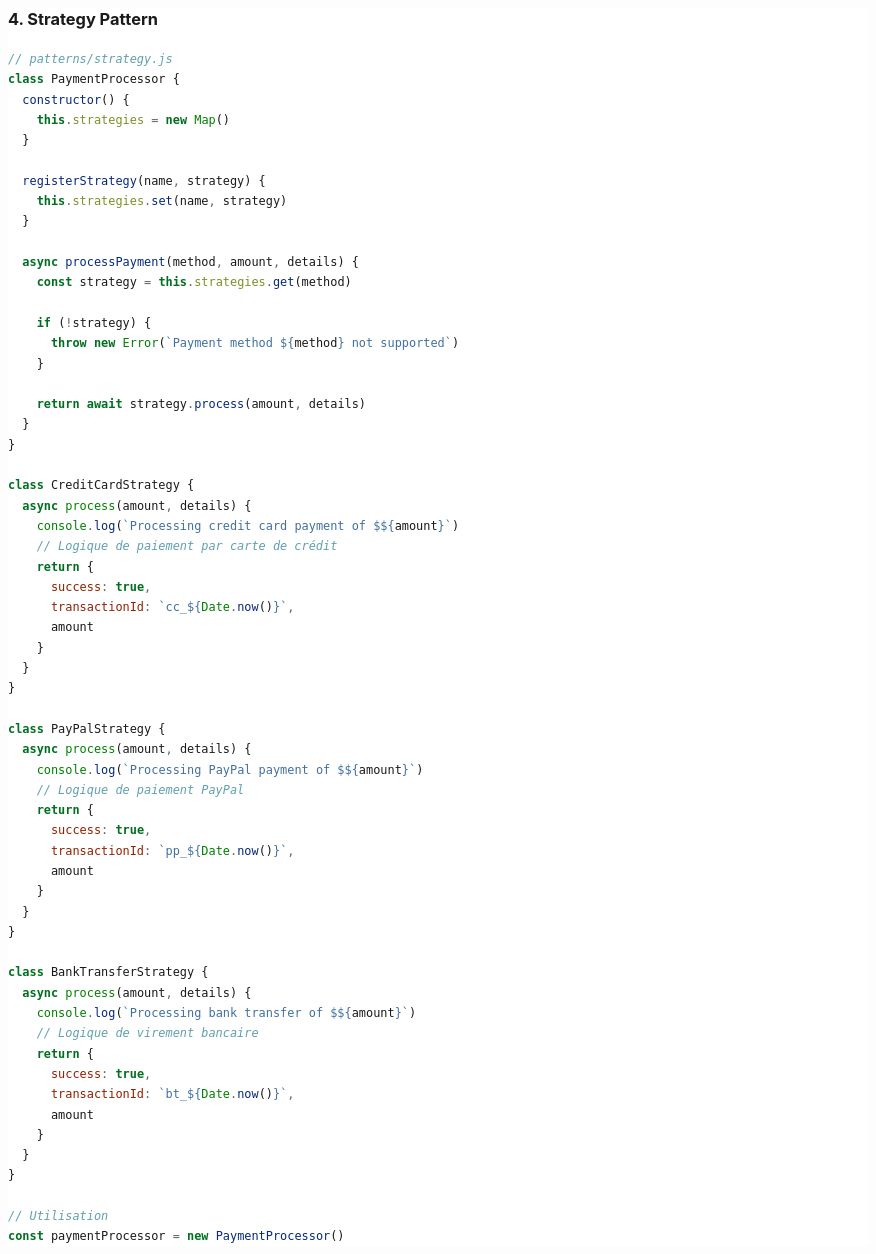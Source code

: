 ### 4. Strategy Pattern

```javascript
// patterns/strategy.js
class PaymentProcessor {
  constructor() {
    this.strategies = new Map()
  }

  registerStrategy(name, strategy) {
    this.strategies.set(name, strategy)
  }

  async processPayment(method, amount, details) {
    const strategy = this.strategies.get(method)
    
    if (!strategy) {
      throw new Error(`Payment method ${method} not supported`)
    }

    return await strategy.process(amount, details)
  }
}

class CreditCardStrategy {
  async process(amount, details) {
    console.log(`Processing credit card payment of $${amount}`)
    // Logique de paiement par carte de crédit
    return {
      success: true,
      transactionId: `cc_${Date.now()}`,
      amount
    }
  }
}

class PayPalStrategy {
  async process(amount, details) {
    console.log(`Processing PayPal payment of $${amount}`)
    // Logique de paiement PayPal
    return {
      success: true,
      transactionId: `pp_${Date.now()}`,
      amount
    }
  }
}

class BankTransferStrategy {
  async process(amount, details) {
    console.log(`Processing bank transfer of $${amount}`)
    // Logique de virement bancaire
    return {
      success: true,
      transactionId: `bt_${Date.now()}`,
      amount
    }
  }
}

// Utilisation
const paymentProcessor = new PaymentProcessor()

```